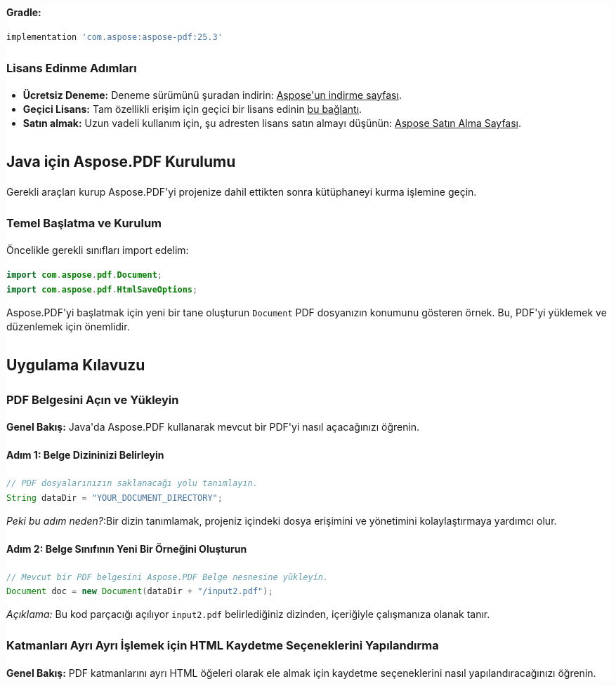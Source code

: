 **Gradle:**
```gradle
implementation 'com.aspose:aspose-pdf:25.3'
```

### Lisans Edinme Adımları
- **Ücretsiz Deneme:** Deneme sürümünü şuradan indirin: [Aspose'un indirme sayfası](https://releases.aspose.com/pdf/java/).
- **Geçici Lisans:** Tam özellikli erişim için geçici bir lisans edinin [bu bağlantı](https://purchase.aspose.com/temporary-license/).
- **Satın almak:** Uzun vadeli kullanım için, şu adresten lisans satın almayı düşünün: [Aspose Satın Alma Sayfası](https://purchase.aspose.com/buy).

## Java için Aspose.PDF Kurulumu
Gerekli araçları kurup Aspose.PDF'yi projenize dahil ettikten sonra kütüphaneyi kurma işlemine geçin.

### Temel Başlatma ve Kurulum
Öncelikle gerekli sınıfları import edelim:
```java
import com.aspose.pdf.Document;
import com.aspose.pdf.HtmlSaveOptions;
```
Aspose.PDF'yi başlatmak için yeni bir tane oluşturun `Document` PDF dosyanızın konumunu gösteren örnek. Bu, PDF'yi yüklemek ve düzenlemek için önemlidir.

## Uygulama Kılavuzu
### PDF Belgesini Açın ve Yükleyin
**Genel Bakış:**
Java'da Aspose.PDF kullanarak mevcut bir PDF'yi nasıl açacağınızı öğrenin.

#### Adım 1: Belge Dizininizi Belirleyin
```java
// PDF dosyalarınızın saklanacağı yolu tanımlayın.
String dataDir = "YOUR_DOCUMENT_DIRECTORY";
```
*Peki bu adım neden?*:Bir dizin tanımlamak, projeniz içindeki dosya erişimini ve yönetimini kolaylaştırmaya yardımcı olur.

#### Adım 2: Belge Sınıfının Yeni Bir Örneğini Oluşturun
```java
// Mevcut bir PDF belgesini Aspose.PDF Belge nesnesine yükleyin.
Document doc = new Document(dataDir + "/input2.pdf");
```
*Açıklama:* Bu kod parçacığı açılıyor `input2.pdf` belirlediğiniz dizinden, içeriğiyle çalışmanıza olanak tanır.

### Katmanları Ayrı Ayrı İşlemek için HTML Kaydetme Seçeneklerini Yapılandırma
**Genel Bakış:**
PDF katmanlarını ayrı HTML öğeleri olarak ele almak için kaydetme seçeneklerini nasıl yapılandıracağınızı öğrenin.
